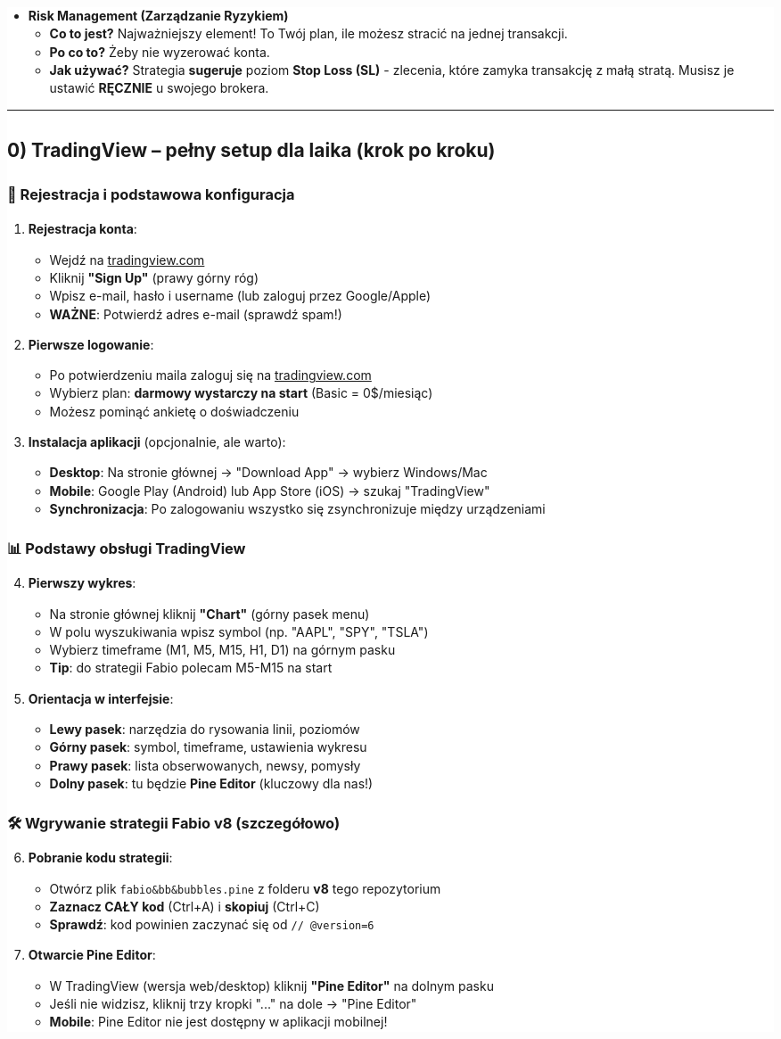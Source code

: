 *   **Risk Management (Zarządzanie Ryzykiem)**
    *   **Co to jest?** Najważniejszy element! To Twój plan, ile możesz stracić na jednej transakcji.
    *   **Po co to?** Żeby nie wyzerować konta.
    *   **Jak używać?** Strategia **sugeruje** poziom **Stop Loss (SL)** - zlecenia, które zamyka transakcję z małą stratą. Musisz je ustawić **RĘCZNIE** u swojego brokera.

---

## 0) TradingView – pełny setup dla laika (krok po kroku)

### 🚀 Rejestracja i podstawowa konfiguracja

1. **Rejestracja konta**:
   * Wejdź na [tradingview.com](https://www.tradingview.com/)
   * Kliknij **"Sign Up"** (prawy górny róg)
   * Wpisz e-mail, hasło i username (lub zaloguj przez Google/Apple)
   * **WAŻNE**: Potwierdź adres e-mail (sprawdź spam!)

2. **Pierwsze logowanie**:
   * Po potwierdzeniu maila zaloguj się na [tradingview.com](https://www.tradingview.com/)
   * Wybierz plan: **darmowy wystarczy na start** (Basic = 0$/miesiąc)
   * Możesz pominąć ankietę o doświadczeniu

3. **Instalacja aplikacji** (opcjonalnie, ale warto):
   * **Desktop**: Na stronie głównej → "Download App" → wybierz Windows/Mac
   * **Mobile**: Google Play (Android) lub App Store (iOS) → szukaj "TradingView"
   * **Synchronizacja**: Po zalogowaniu wszystko się zsynchronizuje między urządzeniami

### 📊 Podstawy obsługi TradingView

4. **Pierwszy wykres**:
   * Na stronie głównej kliknij **"Chart"** (górny pasek menu)
   * W polu wyszukiwania wpisz symbol (np. "AAPL", "SPY", "TSLA")
   * Wybierz timeframe (M1, M5, M15, H1, D1) na górnym pasku
   * **Tip**: do strategii Fabio polecam M5-M15 na start

5. **Orientacja w interfejsie**:
   * **Lewy pasek**: narzędzia do rysowania linii, poziomów
   * **Górny pasek**: symbol, timeframe, ustawienia wykresu
   * **Prawy pasek**: lista obserwowanych, newsy, pomysły
   * **Dolny pasek**: tu będzie **Pine Editor** (kluczowy dla nas!)

### 🛠️ Wgrywanie strategii Fabio v8 (szczegółowo)

6. **Pobranie kodu strategii**:
   * Otwórz plik `fabio&bb&bubbles.pine` z folderu **v8** tego repozytorium
   * **Zaznacz CAŁY kod** (Ctrl+A) i **skopiuj** (Ctrl+C)
   * **Sprawdź**: kod powinien zaczynać się od `// @version=6`

7. **Otwarcie Pine Editor**:
   * W TradingView (wersja web/desktop) kliknij **"Pine Editor"** na dolnym pasku
   * Jeśli nie widzisz, kliknij trzy kropki "..." na dole → "Pine Editor"
   * **Mobile**: Pine Editor nie jest dostępny w aplikacji mobilnej!
